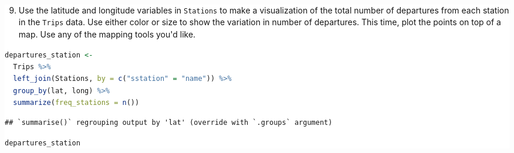   9. Use the latitude and longitude variables in `Stations` to make a visualization of the total number of departures from each station in the `Trips` data. Use either color or size to show the variation in number of departures. This time, plot the points on top of a map. Use any of the mapping tools you'd like.
  

```r
departures_station <- 
  Trips %>% 
  left_join(Stations, by = c("sstation" = "name")) %>% 
  group_by(lat, long) %>% 
  summarize(freq_stations = n())
```

```
## `summarise()` regrouping output by 'lat' (override with `.groups` argument)
```

```r
departures_station
```

<div data-pagedtable="false">
  <script data-pagedtable-source type="application/json">